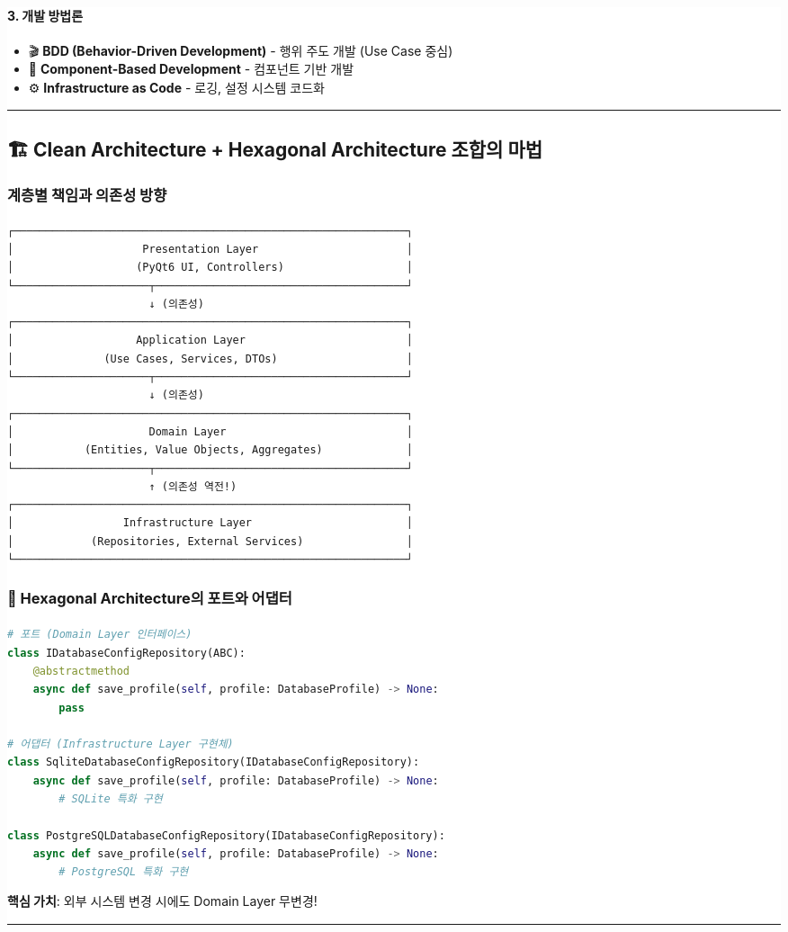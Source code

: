 #### **3. 개발 방법론**
- 🎬 **BDD (Behavior-Driven Development)** - 행위 주도 개발 (Use Case 중심)
- 🧱 **Component-Based Development** - 컴포넌트 기반 개발
- ⚙️ **Infrastructure as Code** - 로깅, 설정 시스템 코드화

---

## 🏗️ Clean Architecture + Hexagonal Architecture 조합의 마법

### 계층별 책임과 의존성 방향
```
┌─────────────────────────────────────────────────────────────┐
│                    Presentation Layer                       │
│                   (PyQt6 UI, Controllers)                   │
└─────────────────────┬───────────────────────────────────────┘
                      ↓ (의존성)
┌─────────────────────────────────────────────────────────────┐
│                   Application Layer                         │
│              (Use Cases, Services, DTOs)                    │
└─────────────────────┬───────────────────────────────────────┘
                      ↓ (의존성)
┌─────────────────────────────────────────────────────────────┐
│                     Domain Layer                            │
│           (Entities, Value Objects, Aggregates)             │
└─────────────────────┬───────────────────────────────────────┘
                      ↑ (의존성 역전!)
┌─────────────────────────────────────────────────────────────┐
│                 Infrastructure Layer                        │
│            (Repositories, External Services)                │
└─────────────────────────────────────────────────────────────┘
```

### 🔷 Hexagonal Architecture의 포트와 어댑터
```python
# 포트 (Domain Layer 인터페이스)
class IDatabaseConfigRepository(ABC):
    @abstractmethod
    async def save_profile(self, profile: DatabaseProfile) -> None:
        pass

# 어댑터 (Infrastructure Layer 구현체)
class SqliteDatabaseConfigRepository(IDatabaseConfigRepository):
    async def save_profile(self, profile: DatabaseProfile) -> None:
        # SQLite 특화 구현

class PostgreSQLDatabaseConfigRepository(IDatabaseConfigRepository):
    async def save_profile(self, profile: DatabaseProfile) -> None:
        # PostgreSQL 특화 구현
```

**핵심 가치**: 외부 시스템 변경 시에도 Domain Layer 무변경!

---